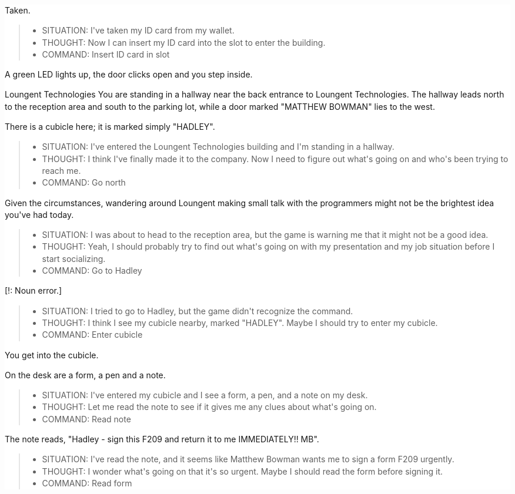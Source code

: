 Taken.

>
> * SITUATION: I've taken my ID card from my wallet.
> * THOUGHT: Now I can insert my ID card into the slot to enter the building.
> * COMMAND: Insert ID card in slot

A green LED lights up, the door clicks open and you step inside.

Loungent Technologies
You are standing in a hallway near the back entrance to Loungent Technologies. The hallway leads north to the reception area and south to the parking lot, while a door marked "MATTHEW BOWMAN" lies to the west.

There is a cubicle here; it is marked simply "HADLEY".

>
> * SITUATION: I've entered the Loungent Technologies building and I'm standing in a hallway.
> * THOUGHT: I think I've finally made it to the company. Now I need to figure out what's going on and who's been trying to reach me.
> * COMMAND: Go north

Given the circumstances, wandering around Loungent making small talk with the programmers might not be the brightest idea you've had today.

>
> * SITUATION: I was about to head to the reception area, but the game is warning me that it might not be a good idea.
> * THOUGHT: Yeah, I should probably try to find out what's going on with my presentation and my job situation before I start socializing.
> * COMMAND: Go to Hadley

[!: Noun error.]

>
> * SITUATION: I tried to go to Hadley, but the game didn't recognize the command.
> * THOUGHT: I think I see my cubicle nearby, marked "HADLEY". Maybe I should try to enter my cubicle.
> * COMMAND: Enter cubicle

You get into the cubicle.

On the desk are a form, a pen and a note.

>
> * SITUATION: I've entered my cubicle and I see a form, a pen, and a note on my desk.
> * THOUGHT: Let me read the note to see if it gives me any clues about what's going on.
> * COMMAND: Read note

The note reads, "Hadley - sign this F209 and return it to me IMMEDIATELY!! MB".

>
> * SITUATION: I've read the note, and it seems like Matthew Bowman wants me to sign a form F209 urgently.
> * THOUGHT: I wonder what's going on that it's so urgent. Maybe I should read the form before signing it.
> * COMMAND: Read form
